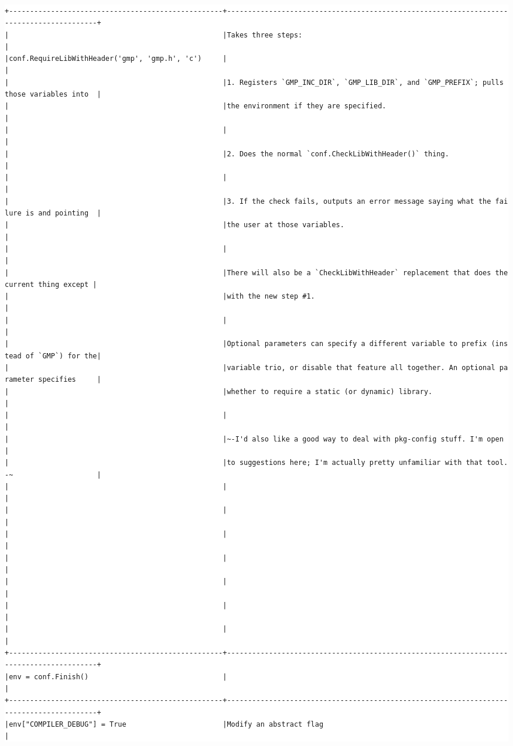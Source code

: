 ```txt
+---------------------------------------------------+-----------------------------------------------------------------------------------------+
|                                                   |Takes three steps:                                                                       |
|conf.RequireLibWithHeader('gmp', 'gmp.h', 'c')     |                                                                                         |
|                                                   |1. Registers `GMP_INC_DIR`, `GMP_LIB_DIR`, and `GMP_PREFIX`; pulls those variables into  |
|                                                   |the environment if they are specified.                                                   |
|                                                   |                                                                                         |
|                                                   |2. Does the normal `conf.CheckLibWithHeader()` thing.                                    |
|                                                   |                                                                                         |
|                                                   |3. If the check fails, outputs an error message saying what the failure is and pointing  |
|                                                   |the user at those variables.                                                             |
|                                                   |                                                                                         |
|                                                   |There will also be a `CheckLibWithHeader` replacement that does the current thing except |
|                                                   |with the new step #1.                                                                    |
|                                                   |                                                                                         |
|                                                   |Optional parameters can specify a different variable to prefix (instead of `GMP`) for the|
|                                                   |variable trio, or disable that feature all together. An optional parameter specifies     |
|                                                   |whether to require a static (or dynamic) library.                                        |
|                                                   |                                                                                         |
|                                                   |~-I'd also like a good way to deal with pkg-config stuff. I'm open                       |
|                                                   |to suggestions here; I'm actually pretty unfamiliar with that tool.-~                    |
|                                                   |                                                                                         |
|                                                   |                                                                                         |
|                                                   |                                                                                         |
|                                                   |                                                                                         |
|                                                   |                                                                                         |
|                                                   |                                                                                         |
|                                                   |                                                                                         |
+---------------------------------------------------+-----------------------------------------------------------------------------------------+
|env = conf.Finish()                                |                                                                                         |
+---------------------------------------------------+-----------------------------------------------------------------------------------------+
|env["COMPILER_DEBUG"] = True                       |Modify an abstract flag                                                                  |
```